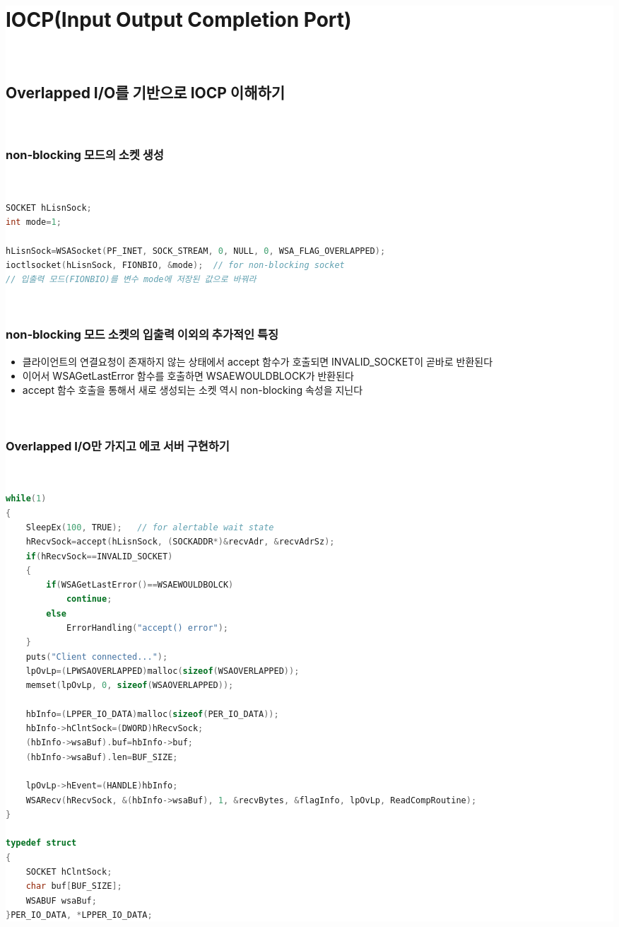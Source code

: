 # IOCP(Input Output Completion Port)

<br>

## Overlapped I/O를 기반으로 IOCP 이해하기

<br>

### non-blocking 모드의 소켓 생성

<br>

```c
SOCKET hLisnSock;
int mode=1;

hLisnSock=WSASocket(PF_INET, SOCK_STREAM, 0, NULL, 0, WSA_FLAG_OVERLAPPED);
ioctlsocket(hLisnSock, FIONBIO, &mode);  // for non-blocking socket
// 입출력 모드(FIONBIO)를 변수 mode에 저장된 값으로 바꿔라
```

<br>

### non-blocking 모드 소켓의 입출력 이외의 추가적인 특징
- 클라이언트의 연결요청이 존재하지 않는 상태에서 accept 함수가 호출되면 INVALID_SOCKET이 곧바로 반환된다
- 이어서 WSAGetLastError 함수를 호출하면 WSAEWOULDBLOCK가 반환된다
- accept 함수 호출을 통해서 새로 생성되는 소켓 역시 non-blocking 속성을 지닌다

<br>

### Overlapped I/O만 가지고 에코 서버 구현하기

<br>

```c
while(1)
{
	SleepEx(100, TRUE);   // for alertable wait state
	hRecvSock=accept(hLisnSock, (SOCKADDR*)&recvAdr, &recvAdrSz);
	if(hRecvSock==INVALID_SOCKET)
	{
		if(WSAGetLastError()==WSAEWOULDBOLCK)
			continue;
		else
			ErrorHandling("accept() error");
	}
	puts("Client connected...");
	lpOvLp=(LPWSAOVERLAPPED)malloc(sizeof(WSAOVERLAPPED));
	memset(lpOvLp, 0, sizeof(WSAOVERLAPPED));
	
	hbInfo=(LPPER_IO_DATA)malloc(sizeof(PER_IO_DATA));
	hbInfo->hClntSock=(DWORD)hRecvSock;
	(hbInfo->wsaBuf).buf=hbInfo->buf;
	(hbInfo->wsaBuf).len=BUF_SIZE;
	
	lpOvLp->hEvent=(HANDLE)hbInfo;
	WSARecv(hRecvSock, &(hbInfo->wsaBuf), 1, &recvBytes, &flagInfo, lpOvLp, ReadCompRoutine);
}

typedef struct
{
	SOCKET hClntSock;
	char buf[BUF_SIZE];
	WSABUF wsaBuf;
}PER_IO_DATA, *LPPER_IO_DATA;
```